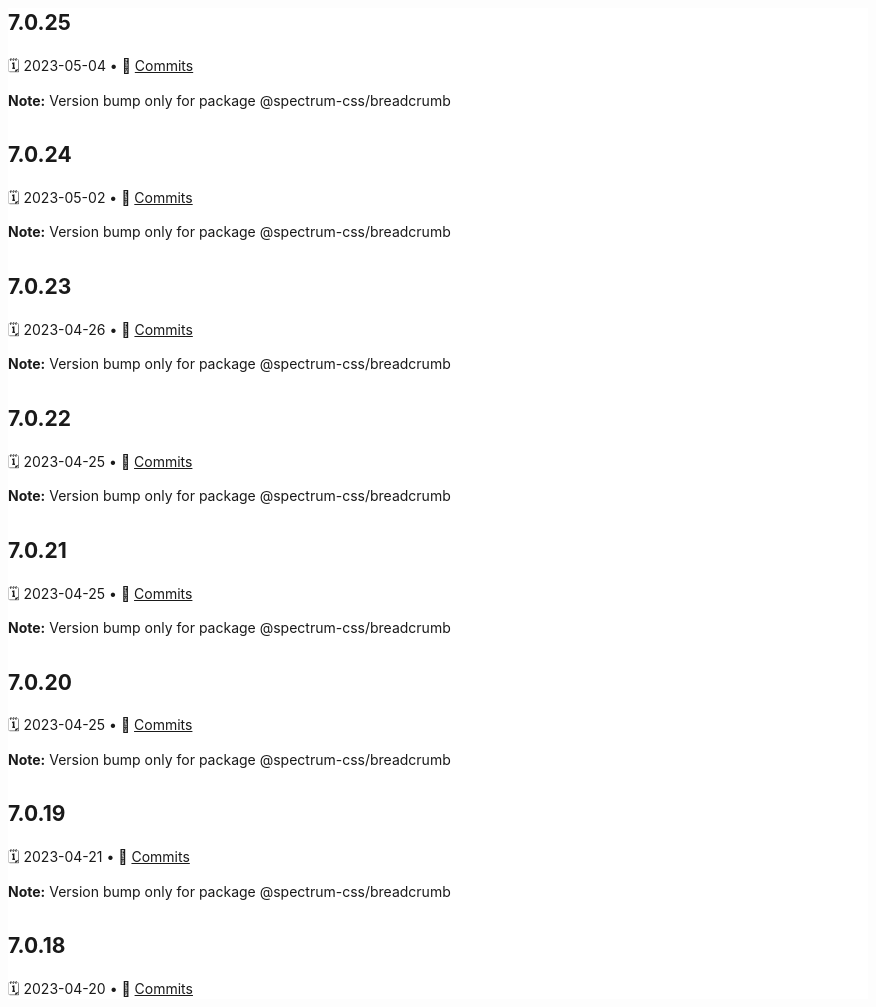 ## 7.0.25

🗓 2023-05-04 • 📝 [Commits](https://github.com/adobe/spectrum-css/compare/@spectrum-css/breadcrumb@7.0.24...@spectrum-css/breadcrumb@7.0.25)

**Note:** Version bump only for package @spectrum-css/breadcrumb

## 7.0.24

🗓 2023-05-02 • 📝 [Commits](https://github.com/adobe/spectrum-css/compare/@spectrum-css/breadcrumb@7.0.23...@spectrum-css/breadcrumb@7.0.24)

**Note:** Version bump only for package @spectrum-css/breadcrumb

## 7.0.23

🗓 2023-04-26 • 📝 [Commits](https://github.com/adobe/spectrum-css/compare/@spectrum-css/breadcrumb@7.0.22...@spectrum-css/breadcrumb@7.0.23)

**Note:** Version bump only for package @spectrum-css/breadcrumb

## 7.0.22

🗓 2023-04-25 • 📝 [Commits](https://github.com/adobe/spectrum-css/compare/@spectrum-css/breadcrumb@7.0.20...@spectrum-css/breadcrumb@7.0.22)

**Note:** Version bump only for package @spectrum-css/breadcrumb

## 7.0.21

🗓 2023-04-25 • 📝 [Commits](https://github.com/adobe/spectrum-css/compare/@spectrum-css/breadcrumb@7.0.20...@spectrum-css/breadcrumb@7.0.21)

**Note:** Version bump only for package @spectrum-css/breadcrumb

## 7.0.20

🗓 2023-04-25 • 📝 [Commits](https://github.com/adobe/spectrum-css/compare/@spectrum-css/breadcrumb@7.0.19...@spectrum-css/breadcrumb@7.0.20)

**Note:** Version bump only for package @spectrum-css/breadcrumb

## 7.0.19

🗓 2023-04-21 • 📝 [Commits](https://github.com/adobe/spectrum-css/compare/@spectrum-css/breadcrumb@7.0.18...@spectrum-css/breadcrumb@7.0.19)

**Note:** Version bump only for package @spectrum-css/breadcrumb

## 7.0.18

🗓 2023-04-20 • 📝 [Commits](https://github.com/adobe/spectrum-css/compare/@spectrum-css/breadcrumb@7.0.17...@spectrum-css/breadcrumb@7.0.18)
